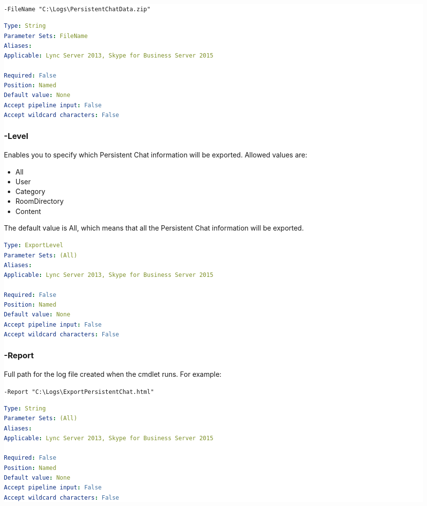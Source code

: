 `-FileName "C:\Logs\PersistentChatData.zip"`

```yaml
Type: String
Parameter Sets: FileName
Aliases: 
Applicable: Lync Server 2013, Skype for Business Server 2015

Required: False
Position: Named
Default value: None
Accept pipeline input: False
Accept wildcard characters: False
```

### -Level
Enables you to specify which Persistent Chat information will be exported.
Allowed values are:

* All
* User
* Category
* RoomDirectory
* Content

The default value is All, which means that all the Persistent Chat information will be exported.

```yaml
Type: ExportLevel
Parameter Sets: (All)
Aliases: 
Applicable: Lync Server 2013, Skype for Business Server 2015

Required: False
Position: Named
Default value: None
Accept pipeline input: False
Accept wildcard characters: False
```

### -Report
Full path for the log file created when the cmdlet runs.
For example:

`-Report "C:\Logs\ExportPersistentChat.html"`

```yaml
Type: String
Parameter Sets: (All)
Aliases: 
Applicable: Lync Server 2013, Skype for Business Server 2015

Required: False
Position: Named
Default value: None
Accept pipeline input: False
Accept wildcard characters: False
```
